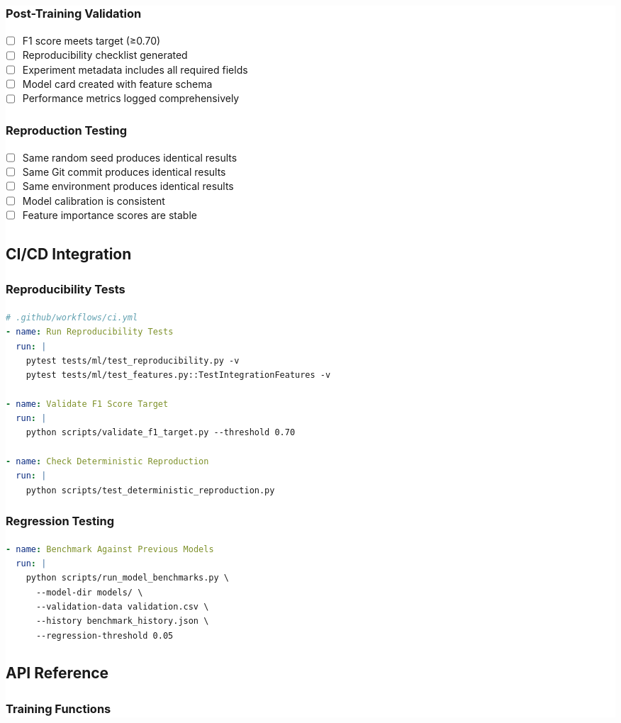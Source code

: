 ### Post-Training Validation

- [ ] F1 score meets target (≥0.70)
- [ ] Reproducibility checklist generated
- [ ] Experiment metadata includes all required fields
- [ ] Model card created with feature schema
- [ ] Performance metrics logged comprehensively

### Reproduction Testing

- [ ] Same random seed produces identical results
- [ ] Same Git commit produces identical results
- [ ] Same environment produces identical results
- [ ] Model calibration is consistent
- [ ] Feature importance scores are stable

## CI/CD Integration

### Reproducibility Tests

```yaml
# .github/workflows/ci.yml
- name: Run Reproducibility Tests
  run: |
    pytest tests/ml/test_reproducibility.py -v
    pytest tests/ml/test_features.py::TestIntegrationFeatures -v

- name: Validate F1 Score Target
  run: |
    python scripts/validate_f1_target.py --threshold 0.70

- name: Check Deterministic Reproduction
  run: |
    python scripts/test_deterministic_reproduction.py
```

### Regression Testing

```yaml
- name: Benchmark Against Previous Models
  run: |
    python scripts/run_model_benchmarks.py \
      --model-dir models/ \
      --validation-data validation.csv \
      --history benchmark_history.json \
      --regression-threshold 0.05
```

## API Reference

### Training Functions
